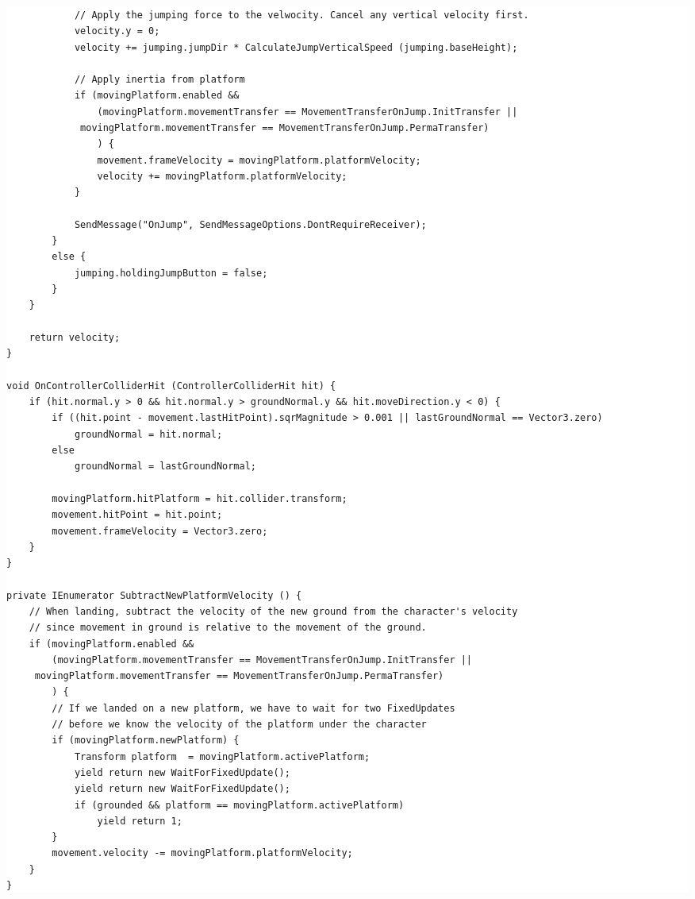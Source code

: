 				// Apply the jumping force to the velwocity. Cancel any vertical velocity first.
				velocity.y = 0;
				velocity += jumping.jumpDir * CalculateJumpVerticalSpeed (jumping.baseHeight);
				
				// Apply inertia from platform
				if (movingPlatform.enabled &&
				    (movingPlatform.movementTransfer == MovementTransferOnJump.InitTransfer ||
				 movingPlatform.movementTransfer == MovementTransferOnJump.PermaTransfer)
				    ) {
					movement.frameVelocity = movingPlatform.platformVelocity;
					velocity += movingPlatform.platformVelocity;
				}
				
				SendMessage("OnJump", SendMessageOptions.DontRequireReceiver);
			}
			else {
				jumping.holdingJumpButton = false;
			}
		}
		
		return velocity;
	}
	
	void OnControllerColliderHit (ControllerColliderHit hit) {
		if (hit.normal.y > 0 && hit.normal.y > groundNormal.y && hit.moveDirection.y < 0) {
			if ((hit.point - movement.lastHitPoint).sqrMagnitude > 0.001 || lastGroundNormal == Vector3.zero)
				groundNormal = hit.normal;
			else
				groundNormal = lastGroundNormal;
			
			movingPlatform.hitPlatform = hit.collider.transform;
			movement.hitPoint = hit.point;
			movement.frameVelocity = Vector3.zero;
		}
	}
	
	private IEnumerator SubtractNewPlatformVelocity () {
		// When landing, subtract the velocity of the new ground from the character's velocity
		// since movement in ground is relative to the movement of the ground.
		if (movingPlatform.enabled &&
		    (movingPlatform.movementTransfer == MovementTransferOnJump.InitTransfer ||
		 movingPlatform.movementTransfer == MovementTransferOnJump.PermaTransfer)
		    ) {
			// If we landed on a new platform, we have to wait for two FixedUpdates
			// before we know the velocity of the platform under the character
			if (movingPlatform.newPlatform) {
				Transform platform  = movingPlatform.activePlatform;
				yield return new WaitForFixedUpdate();
				yield return new WaitForFixedUpdate();
				if (grounded && platform == movingPlatform.activePlatform)
					yield return 1;
			}
			movement.velocity -= movingPlatform.platformVelocity;
		}
	}
	